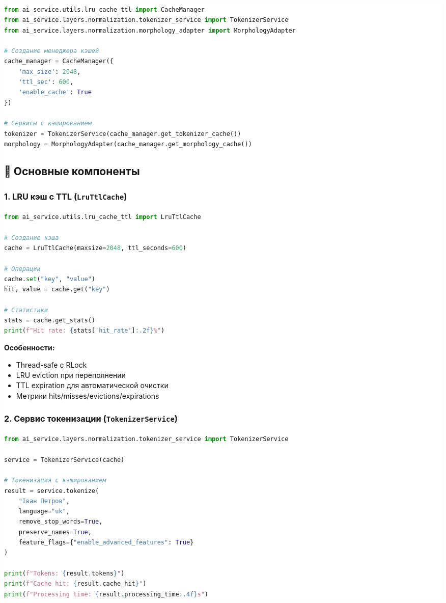 ```python
from ai_service.utils.lru_cache_ttl import CacheManager
from ai_service.layers.normalization.tokenizer_service import TokenizerService
from ai_service.layers.normalization.morphology_adapter import MorphologyAdapter

# Создание менеджера кэшей
cache_manager = CacheManager({
    'max_size': 2048,
    'ttl_sec': 600,
    'enable_cache': True
})

# Сервисы с кэшированием
tokenizer = TokenizerService(cache_manager.get_tokenizer_cache())
morphology = MorphologyAdapter(cache_manager.get_morphology_cache())
```

## 🔧 Основные компоненты

### 1. LRU кэш с TTL (`LruTtlCache`)

```python
from ai_service.utils.lru_cache_ttl import LruTtlCache

# Создание кэша
cache = LruTtlCache(maxsize=2048, ttl_seconds=600)

# Операции
cache.set("key", "value")
hit, value = cache.get("key")

# Статистики
stats = cache.get_stats()
print(f"Hit rate: {stats['hit_rate']:.2f}%")
```

**Особенности:**
- Thread-safe с RLock
- LRU eviction при переполнении
- TTL expiration для автоматической очистки
- Метрики hits/misses/evictions/expirations

### 2. Сервис токенизации (`TokenizerService`)

```python
from ai_service.layers.normalization.tokenizer_service import TokenizerService

service = TokenizerService(cache)

# Токенизация с кэшированием
result = service.tokenize(
    "Іван Петров",
    language="uk",
    remove_stop_words=True,
    preserve_names=True,
    feature_flags={"enable_advanced_features": True}
)

print(f"Tokens: {result.tokens}")
print(f"Cache hit: {result.cache_hit}")
print(f"Processing time: {result.processing_time:.4f}s")
```
